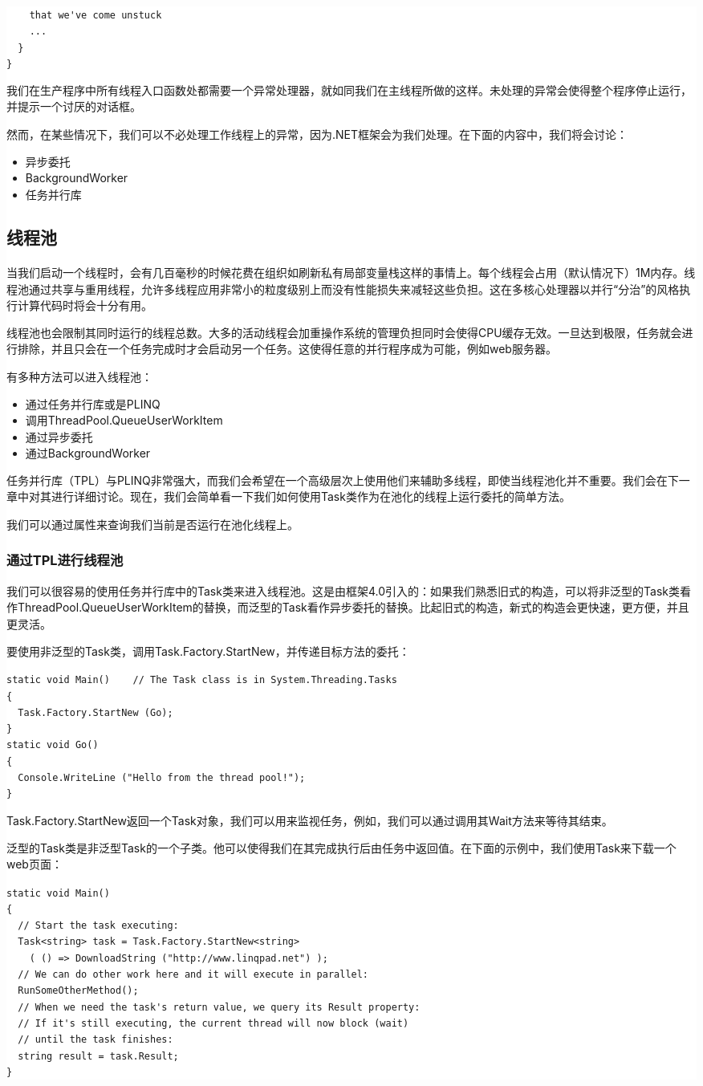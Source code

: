 ``` {.sourceCode .csharp}
    that we've come unstuck
    ...
  }
}
```

我们在生产程序中所有线程入口函数处都需要一个异常处理器，就如同我们在主线程所做的这样。未处理的异常会使得整个程序停止运行，并提示一个讨厌的对话框。

然而，在某些情况下，我们可以不必处理工作线程上的异常，因为.NET框架会为我们处理。在下面的内容中，我们将会讨论：

-   异步委托
-   BackgroundWorker
-   任务并行库

线程池
------

当我们启动一个线程时，会有几百毫秒的时候花费在组织如刷新私有局部变量栈这样的事情上。每个线程会占用（默认情况下）1M内存。线程池通过共享与重用线程，允许多线程应用非常小的粒度级别上而没有性能损失来减轻这些负担。这在多核心处理器以并行“分治”的风格执行计算代码时将会十分有用。

线程池也会限制其同时运行的线程总数。大多的活动线程会加重操作系统的管理负担同时会使得CPU缓存无效。一旦达到极限，任务就会进行排除，并且只会在一个任务完成时才会启动另一个任务。这使得任意的并行程序成为可能，例如web服务器。

有多种方法可以进入线程池：

-   通过任务并行库或是PLINQ
-   调用ThreadPool.QueueUserWorkItem
-   通过异步委托
-   通过BackgroundWorker

任务并行库（TPL）与PLINQ非常强大，而我们会希望在一个高级层次上使用他们来辅助多线程，即使当线程池化并不重要。我们会在下一章中对其进行详细讨论。现在，我们会简单看一下我们如何使用Task类作为在池化的线程上运行委托的简单方法。

我们可以通过属性来查询我们当前是否运行在池化线程上。

### 通过TPL进行线程池

我们可以很容易的使用任务并行库中的Task类来进入线程池。这是由框架4.0引入的：如果我们熟悉旧式的构造，可以将非泛型的Task类看作ThreadPool.QueueUserWorkItem的替换，而泛型的Task看作异步委托的替换。比起旧式的构造，新式的构造会更快速，更方便，并且更灵活。

要使用非泛型的Task类，调用Task.Factory.StartNew，并传递目标方法的委托：

``` {.sourceCode .csharp}
static void Main()    // The Task class is in System.Threading.Tasks
{
  Task.Factory.StartNew (Go);
}
static void Go()
{
  Console.WriteLine ("Hello from the thread pool!");
}
```

Task.Factory.StartNew返回一个Task对象，我们可以用来监视任务，例如，我们可以通过调用其Wait方法来等待其结束。

泛型的Task类是非泛型Task的一个子类。他可以使得我们在其完成执行后由任务中返回值。在下面的示例中，我们使用Task来下载一个web页面：

``` {.sourceCode .csharp}
static void Main()
{
  // Start the task executing:
  Task<string> task = Task.Factory.StartNew<string>
    ( () => DownloadString ("http://www.linqpad.net") );
  // We can do other work here and it will execute in parallel:
  RunSomeOtherMethod();
  // When we need the task's return value, we query its Result property:
  // If it's still executing, the current thread will now block (wait)
  // until the task finishes:
  string result = task.Result;
}
```